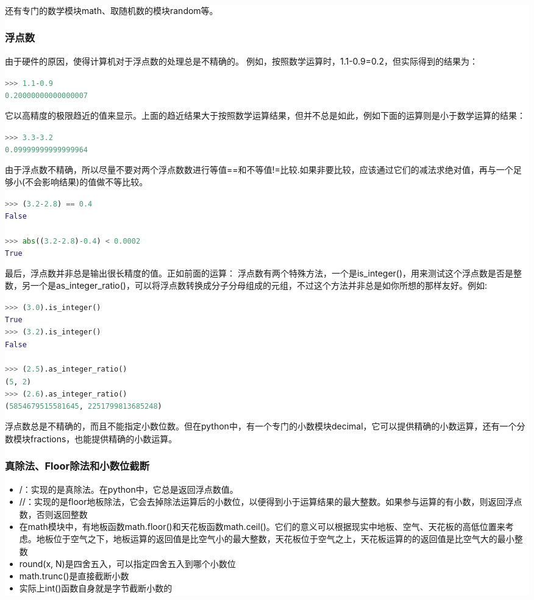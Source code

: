 还有专门的数学模块math、取随机数的模块random等。

### 浮点数

由于硬件的原因，使得计算机对于浮点数的处理总是不精确的。
例如，按照数学运算时，1.1-0.9=0.2，但实际得到的结果为：

```python
>>> 1.1-0.9
0.20000000000000007
```

它以高精度的极限趋近的值来显示。上面的趋近结果大于按照数学运算结果，但并不总是如此，例如下面的运算则是小于数学运算的结果：

```python
>>> 3.3-3.2
0.09999999999999964
```

由于浮点数不精确，所以尽量不要对两个浮点数数进行等值==和不等值!=比较.如果非要比较，应该通过它们的减法求绝对值，再与一个足够小(不会影响结果)的值做不等比较。

```python
>>> (3.2-2.8) == 0.4
False

>>> abs((3.2-2.8)-0.4) < 0.0002
True
```

最后，浮点数并非总是输出很长精度的值。正如前面的运算：
浮点数有两个特殊方法，一个是is_integer()，用来测试这个浮点数是否是整数，另一个是as_integer_ratio()，可以将浮点数转换成分子分母组成的元组，不过这个方法并非总是如你所想的那样友好。例如:

```python
>>> (3.0).is_integer()
True
>>> (3.2).is_integer()
False

>>> (2.5).as_integer_ratio()
(5, 2)
>>> (2.6).as_integer_ratio()
(5854679515581645, 2251799813685248)
```

浮点数总是不精确的，而且不能指定小数位数。但在python中，有一个专门的小数模块decimal，它可以提供精确的小数运算，还有一个分数模块fractions，也能提供精确的小数运算。

### 真除法、Floor除法和小数位截断

- /：实现的是真除法。在python中，它总是返回浮点数值。
- //：实现的是floor地板除法，它会去掉除法运算后的小数位，以便得到小于运算结果的最大整数。如果参与运算的有小数，则返回浮点数，否则返回整数
- 在math模块中，有地板函数math.floor()和天花板函数math.ceil()。它们的意义可以根据现实中地板、空气、天花板的高低位置来考虑。地板位于空气之下，地板运算的返回值是比空气小的最大整数，天花板位于空气之上，天花板运算的的返回值是比空气大的最小整数
- round(x, N)是四舍五入，可以指定四舍五入到哪个小数位
- math.trunc()是直接截断小数
- 实际上int()函数自身就是字节截断小数的
